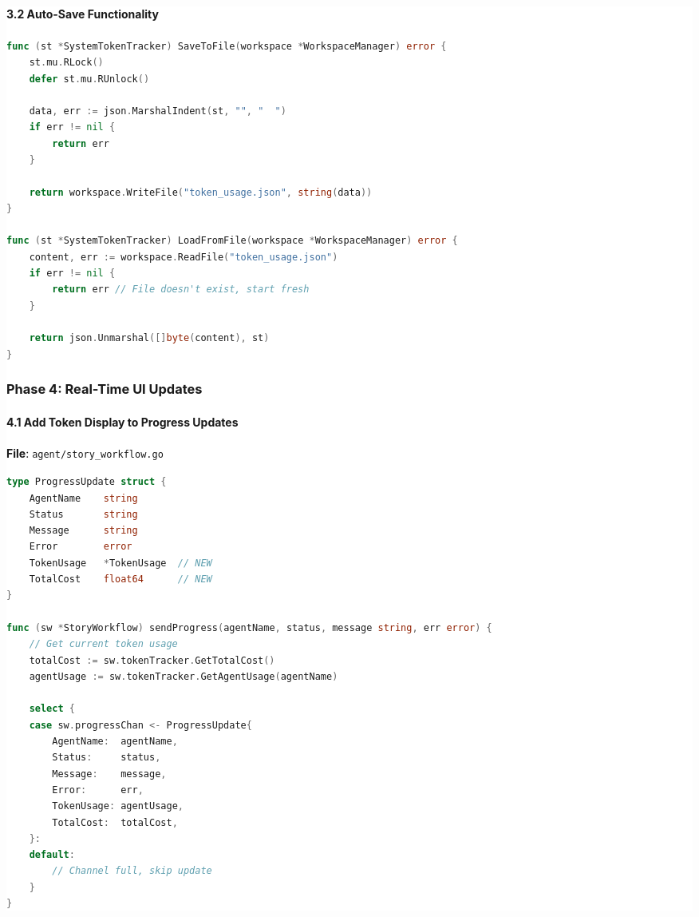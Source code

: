 #### 3.2 Auto-Save Functionality

```go
func (st *SystemTokenTracker) SaveToFile(workspace *WorkspaceManager) error {
    st.mu.RLock()
    defer st.mu.RUnlock()

    data, err := json.MarshalIndent(st, "", "  ")
    if err != nil {
        return err
    }

    return workspace.WriteFile("token_usage.json", string(data))
}

func (st *SystemTokenTracker) LoadFromFile(workspace *WorkspaceManager) error {
    content, err := workspace.ReadFile("token_usage.json")
    if err != nil {
        return err // File doesn't exist, start fresh
    }

    return json.Unmarshal([]byte(content), st)
}
```

### Phase 4: Real-Time UI Updates

#### 4.1 Add Token Display to Progress Updates

**File**: `agent/story_workflow.go`

```go
type ProgressUpdate struct {
    AgentName    string
    Status       string
    Message      string
    Error        error
    TokenUsage   *TokenUsage  // NEW
    TotalCost    float64      // NEW
}

func (sw *StoryWorkflow) sendProgress(agentName, status, message string, err error) {
    // Get current token usage
    totalCost := sw.tokenTracker.GetTotalCost()
    agentUsage := sw.tokenTracker.GetAgentUsage(agentName)

    select {
    case sw.progressChan <- ProgressUpdate{
        AgentName:  agentName,
        Status:     status,
        Message:    message,
        Error:      err,
        TokenUsage: agentUsage,
        TotalCost:  totalCost,
    }:
    default:
        // Channel full, skip update
    }
}
```
